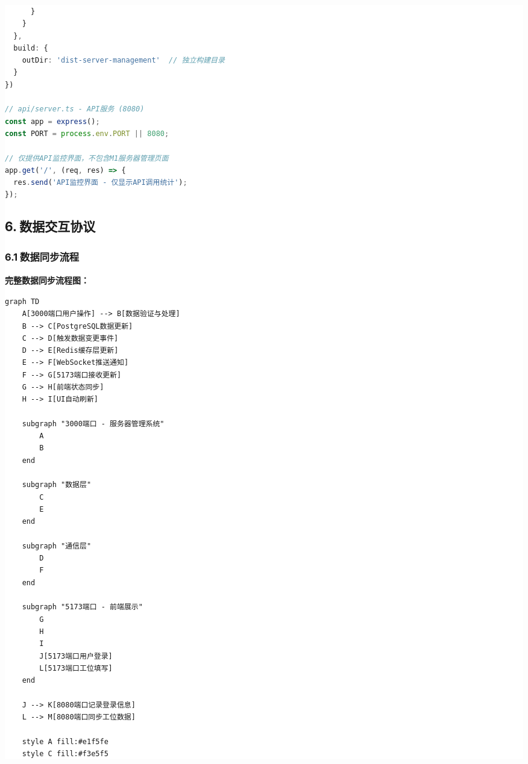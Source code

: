 ```typescript
      }
    }
  },
  build: {
    outDir: 'dist-server-management'  // 独立构建目录
  }
})

// api/server.ts - API服务 (8080)
const app = express();
const PORT = process.env.PORT || 8080;

// 仅提供API监控界面，不包含M1服务器管理页面
app.get('/', (req, res) => {
  res.send('API监控界面 - 仅显示API调用统计');
});
```

## 6. 数据交互协议

### 6.1 数据同步流程

**完整数据同步流程图：**

```mermaid
graph TD
    A[3000端口用户操作] --> B[数据验证与处理]
    B --> C[PostgreSQL数据更新]
    C --> D[触发数据变更事件]
    D --> E[Redis缓存层更新]
    E --> F[WebSocket推送通知]
    F --> G[5173端口接收更新]
    G --> H[前端状态同步]
    H --> I[UI自动刷新]
    
    subgraph "3000端口 - 服务器管理系统"
        A
        B
    end
    
    subgraph "数据层"
        C
        E
    end
    
    subgraph "通信层"
        D
        F
    end
    
    subgraph "5173端口 - 前端展示"
        G
        H
        I
        J[5173端口用户登录]
        L[5173端口工位填写]
    end
    
    J --> K[8080端口记录登录信息]
    L --> M[8080端口同步工位数据]
    
    style A fill:#e1f5fe
    style C fill:#f3e5f5
```